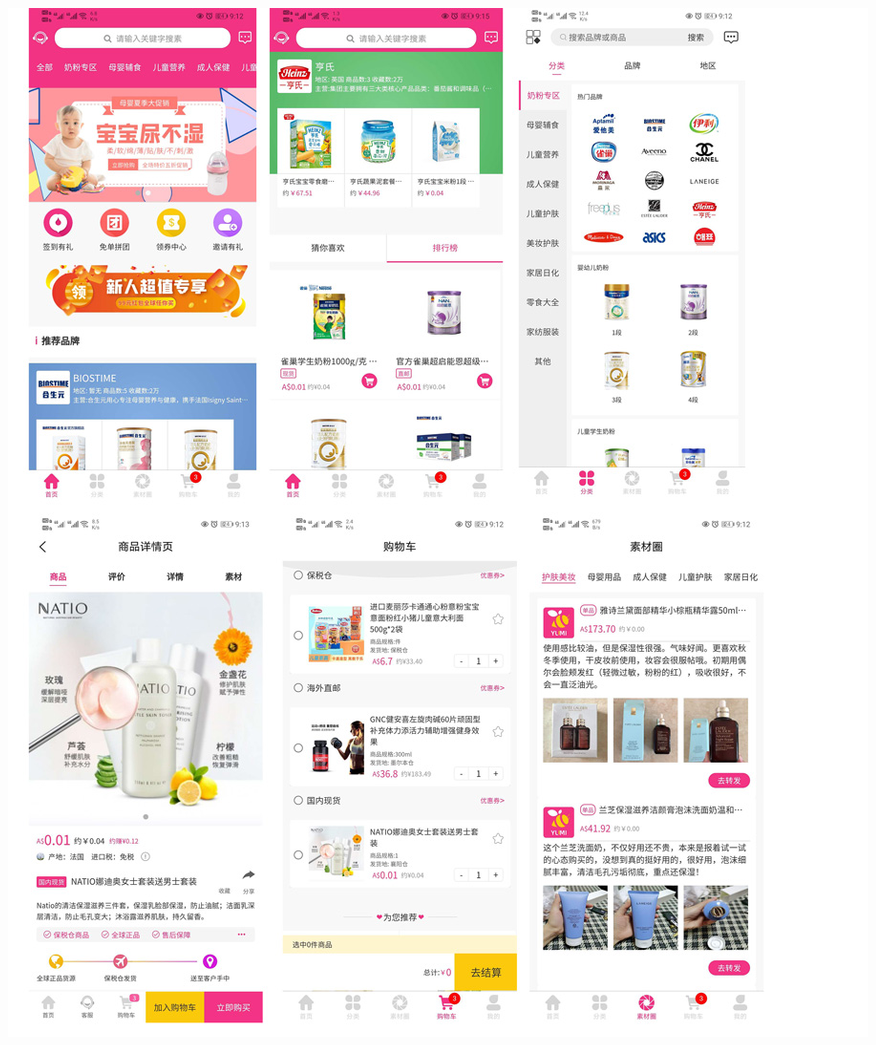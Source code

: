 ![](https://github.com/bingstory/WoSmart_kuajingds/blob/master/%E8%B7%A8%E5%A2%83%E7%94%B5%E5%95%86%E4%BA%A7%E5%93%81%E6%88%AA%E5%9B%BE1.jpg)